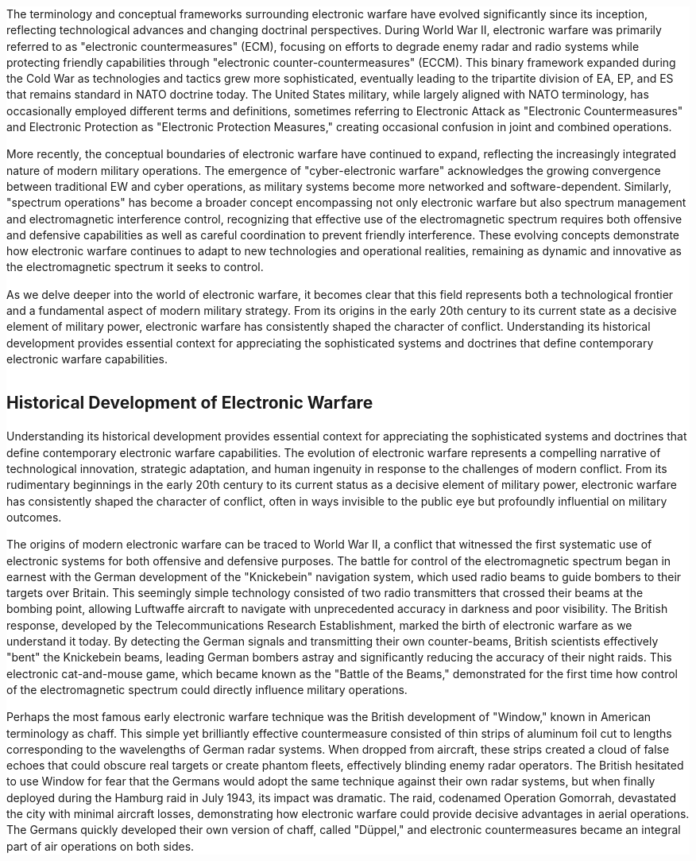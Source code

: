 The terminology and conceptual frameworks surrounding electronic warfare have evolved significantly since its inception, reflecting technological advances and changing doctrinal perspectives. During World War II, electronic warfare was primarily referred to as "electronic countermeasures" (ECM), focusing on efforts to degrade enemy radar and radio systems while protecting friendly capabilities through "electronic counter-countermeasures" (ECCM). This binary framework expanded during the Cold War as technologies and tactics grew more sophisticated, eventually leading to the tripartite division of EA, EP, and ES that remains standard in NATO doctrine today. The United States military, while largely aligned with NATO terminology, has occasionally employed different terms and definitions, sometimes referring to Electronic Attack as "Electronic Countermeasures" and Electronic Protection as "Electronic Protection Measures," creating occasional confusion in joint and combined operations.

More recently, the conceptual boundaries of electronic warfare have continued to expand, reflecting the increasingly integrated nature of modern military operations. The emergence of "cyber-electronic warfare" acknowledges the growing convergence between traditional EW and cyber operations, as military systems become more networked and software-dependent. Similarly, "spectrum operations" has become a broader concept encompassing not only electronic warfare but also spectrum management and electromagnetic interference control, recognizing that effective use of the electromagnetic spectrum requires both offensive and defensive capabilities as well as careful coordination to prevent friendly interference. These evolving concepts demonstrate how electronic warfare continues to adapt to new technologies and operational realities, remaining as dynamic and innovative as the electromagnetic spectrum it seeks to control.

As we delve deeper into the world of electronic warfare, it becomes clear that this field represents both a technological frontier and a fundamental aspect of modern military strategy. From its origins in the early 20th century to its current state as a decisive element of military power, electronic warfare has consistently shaped the character of conflict. Understanding its historical development provides essential context for appreciating the sophisticated systems and doctrines that define contemporary electronic warfare capabilities.

## Historical Development of Electronic Warfare

Understanding its historical development provides essential context for appreciating the sophisticated systems and doctrines that define contemporary electronic warfare capabilities. The evolution of electronic warfare represents a compelling narrative of technological innovation, strategic adaptation, and human ingenuity in response to the challenges of modern conflict. From its rudimentary beginnings in the early 20th century to its current status as a decisive element of military power, electronic warfare has consistently shaped the character of conflict, often in ways invisible to the public eye but profoundly influential on military outcomes.

The origins of modern electronic warfare can be traced to World War II, a conflict that witnessed the first systematic use of electronic systems for both offensive and defensive purposes. The battle for control of the electromagnetic spectrum began in earnest with the German development of the "Knickebein" navigation system, which used radio beams to guide bombers to their targets over Britain. This seemingly simple technology consisted of two radio transmitters that crossed their beams at the bombing point, allowing Luftwaffe aircraft to navigate with unprecedented accuracy in darkness and poor visibility. The British response, developed by the Telecommunications Research Establishment, marked the birth of electronic warfare as we understand it today. By detecting the German signals and transmitting their own counter-beams, British scientists effectively "bent" the Knickebein beams, leading German bombers astray and significantly reducing the accuracy of their night raids. This electronic cat-and-mouse game, which became known as the "Battle of the Beams," demonstrated for the first time how control of the electromagnetic spectrum could directly influence military operations.

Perhaps the most famous early electronic warfare technique was the British development of "Window," known in American terminology as chaff. This simple yet brilliantly effective countermeasure consisted of thin strips of aluminum foil cut to lengths corresponding to the wavelengths of German radar systems. When dropped from aircraft, these strips created a cloud of false echoes that could obscure real targets or create phantom fleets, effectively blinding enemy radar operators. The British hesitated to use Window for fear that the Germans would adopt the same technique against their own radar systems, but when finally deployed during the Hamburg raid in July 1943, its impact was dramatic. The raid, codenamed Operation Gomorrah, devastated the city with minimal aircraft losses, demonstrating how electronic warfare could provide decisive advantages in aerial operations. The Germans quickly developed their own version of chaff, called "Düppel," and electronic countermeasures became an integral part of air operations on both sides.
